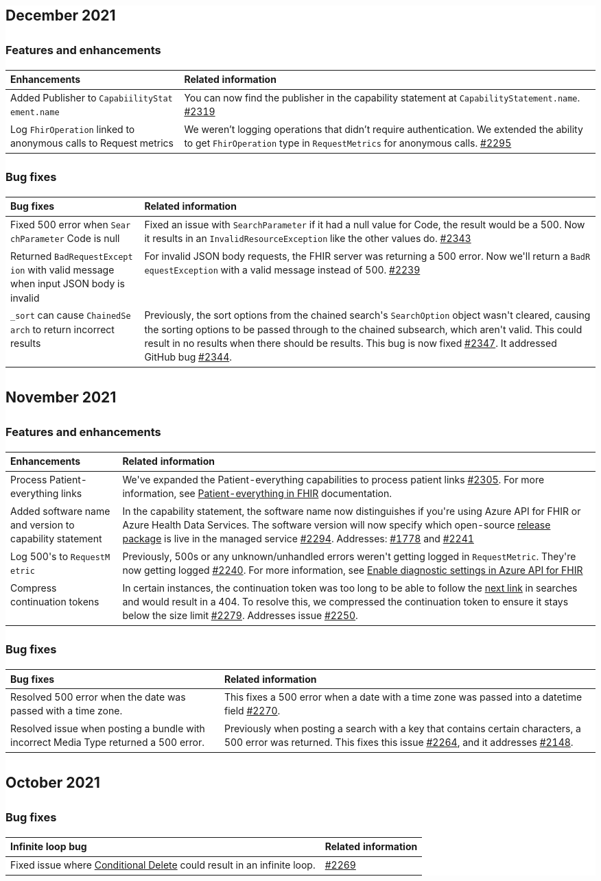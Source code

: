 
## December 2021

### **Features and enhancements**

|Enhancements |Related information |
| :------------------- | :--------------- |
|Added Publisher to `CapabiilityStatement.name` |You can now find the publisher in the capability statement at `CapabilityStatement.name`. [#2319](https://github.com/microsoft/fhir-server/pull/2319) |
|Log `FhirOperation` linked to anonymous calls to Request metrics |We weren’t logging operations that didn’t require authentication. We extended the ability to get `FhirOperation` type in `RequestMetrics` for anonymous calls. [#2295](https://github.com/microsoft/fhir-server/pull/2295) |

### **Bug fixes**

|Bug fixes |Related information |
| :----------------------------------- | :--------------- |
|Fixed 500 error when `SearchParameter` Code is null |Fixed an issue with `SearchParameter` if it had a null value for Code, the result would be a 500. Now it results in an  `InvalidResourceException` like the other values do. [#2343](https://github.com/microsoft/fhir-server/pull/2343) |
|Returned `BadRequestException` with valid message when input JSON body is invalid |For invalid JSON body requests, the FHIR server was returning a 500 error. Now we'll return a `BadRequestException` with a valid message instead of 500. [#2239](https://github.com/microsoft/fhir-server/pull/2239) |
|`_sort` can cause `ChainedSearch` to return incorrect results |Previously, the sort options from the chained search's `SearchOption` object wasn't cleared, causing the sorting options to be passed through to the chained subsearch, which aren't valid. This could result in no results when there should be results. This bug is now fixed  [#2347](https://github.com/microsoft/fhir-server/pull/2347). It addressed GitHub bug [#2344](https://github.com/microsoft/fhir-server/issues/2344). |


## November 2021

### **Features and enhancements**

|Enhancements |Related information |
| :------------------- | :--------------- |
|Process Patient-everything links  |We've expanded the Patient-everything capabilities to process patient links [#2305](https://github.com/microsoft/fhir-server/pull/2305). For more information, see [Patient-everything in FHIR](../../healthcare-apis/fhir/patient-everything.md#processing-patient-links) documentation.  |
|Added software name and version to capability statement |In the capability statement, the software name now distinguishes if you're using Azure API for FHIR or Azure Health Data Services. The software version will now specify which open-source [release package](https://github.com/microsoft/fhir-server/releases) is live in the managed service [#2294](https://github.com/microsoft/fhir-server/pull/2294). Addresses: [#1778](https://github.com/microsoft/fhir-server/issues/1778) and [#2241](https://github.com/microsoft/fhir-server/issues/2241) |
|Log 500's to `RequestMetric` |Previously, 500s or any unknown/unhandled errors weren't getting logged in `RequestMetric`. They're now getting logged [#2240](https://github.com/microsoft/fhir-server/pull/2240). For more information, see [Enable diagnostic settings in Azure API for FHIR](../../healthcare-apis/azure-api-for-fhir/enable-diagnostic-logging.md) |
|Compress continuation tokens |In certain instances, the continuation token was too long to be able to follow the [next link](../../healthcare-apis/azure-api-for-fhir/overview-of-search.md#pagination) in searches and would result in a 404. To resolve this, we compressed the continuation token to ensure it stays below the size limit [#2279](https://github.com/microsoft/fhir-server/pull/2279). Addresses issue [#2250](https://github.com/microsoft/fhir-server/issues/2250). |

### **Bug fixes**

|Bug fixes |Related information |
| :----------------------------------- | :--------------- |
|Resolved 500 error when the date was passed with a time zone. |This fixes a 500 error when a date with a time zone was passed into a datetime field [#2270](https://github.com/microsoft/fhir-server/pull/2270). |
|Resolved issue when posting a bundle with incorrect Media Type returned a 500 error. |Previously when posting a search with a key that contains certain characters, a 500 error was returned. This fixes this issue [#2264](https://github.com/microsoft/fhir-server/pull/2264), and it addresses [#2148](https://github.com/microsoft/fhir-server/issues/2148). |


## October 2021

### **Bug fixes**

| Infinite loop bug | Related information          |
| :----------------- | :---------------------------- |
|Fixed issue where [Conditional Delete](./././../azure-api-for-fhir/fhir-rest-api-capabilities.md#conditional-delete) could result in an infinite loop. | [#2269](https://github.com/microsoft/fhir-server/pull/2269) |
